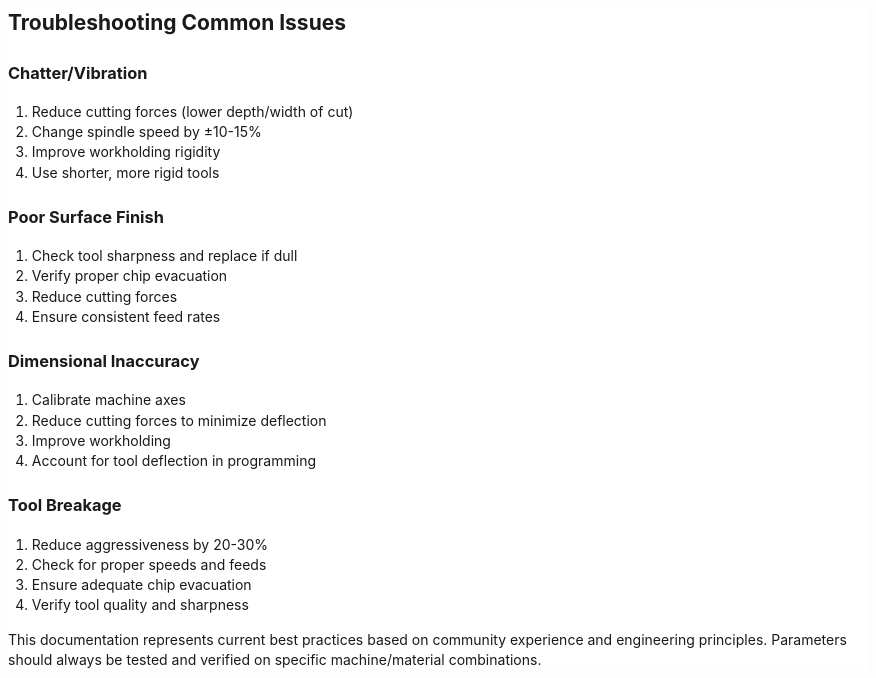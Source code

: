 ## Troubleshooting Common Issues

### Chatter/Vibration
1. Reduce cutting forces (lower depth/width of cut)
2. Change spindle speed by ±10-15%
3. Improve workholding rigidity
4. Use shorter, more rigid tools

### Poor Surface Finish
1. Check tool sharpness and replace if dull
2. Verify proper chip evacuation
3. Reduce cutting forces
4. Ensure consistent feed rates

### Dimensional Inaccuracy
1. Calibrate machine axes
2. Reduce cutting forces to minimize deflection
3. Improve workholding
4. Account for tool deflection in programming

### Tool Breakage
1. Reduce aggressiveness by 20-30%
2. Check for proper speeds and feeds
3. Ensure adequate chip evacuation
4. Verify tool quality and sharpness

This documentation represents current best practices based on community experience and engineering principles. Parameters should always be tested and verified on specific machine/material combinations.